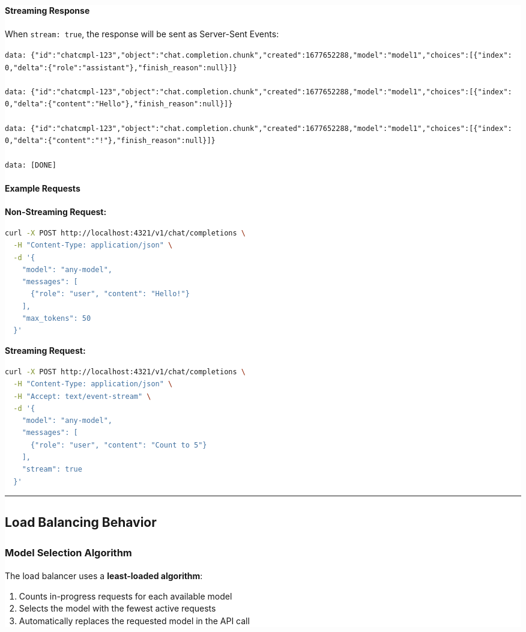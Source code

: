 #### Streaming Response
When `stream: true`, the response will be sent as Server-Sent Events:

```
data: {"id":"chatcmpl-123","object":"chat.completion.chunk","created":1677652288,"model":"model1","choices":[{"index":0,"delta":{"role":"assistant"},"finish_reason":null}]}

data: {"id":"chatcmpl-123","object":"chat.completion.chunk","created":1677652288,"model":"model1","choices":[{"index":0,"delta":{"content":"Hello"},"finish_reason":null}]}

data: {"id":"chatcmpl-123","object":"chat.completion.chunk","created":1677652288,"model":"model1","choices":[{"index":0,"delta":{"content":"!"},"finish_reason":null}]}

data: [DONE]
```

#### Example Requests

**Non-Streaming Request:**
```bash
curl -X POST http://localhost:4321/v1/chat/completions \
  -H "Content-Type: application/json" \
  -d '{
    "model": "any-model",
    "messages": [
      {"role": "user", "content": "Hello!"}
    ],
    "max_tokens": 50
  }'
```

**Streaming Request:**
```bash
curl -X POST http://localhost:4321/v1/chat/completions \
  -H "Content-Type: application/json" \
  -H "Accept: text/event-stream" \
  -d '{
    "model": "any-model",
    "messages": [
      {"role": "user", "content": "Count to 5"}
    ],
    "stream": true
  }'
```

---

## Load Balancing Behavior

### Model Selection Algorithm

The load balancer uses a **least-loaded algorithm**:

1. Counts in-progress requests for each available model
2. Selects the model with the fewest active requests
3. Automatically replaces the requested model in the API call
